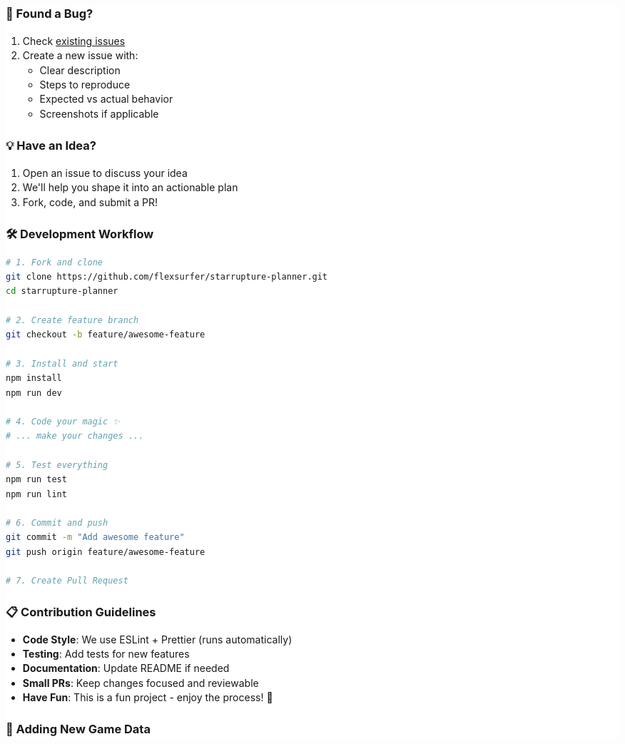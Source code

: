 ### 🐛 Found a Bug?
1. Check [existing issues](https://github.com/flexsurfer/starrupture-planner/issues)
2. Create a new issue with:
   - Clear description
   - Steps to reproduce
   - Expected vs actual behavior
   - Screenshots if applicable

### 💡 Have an Idea?
1. Open an issue to discuss your idea
2. We'll help you shape it into an actionable plan
3. Fork, code, and submit a PR!

### 🛠 Development Workflow

```bash
# 1. Fork and clone
git clone https://github.com/flexsurfer/starrupture-planner.git
cd starrupture-planner

# 2. Create feature branch
git checkout -b feature/awesome-feature

# 3. Install and start
npm install
npm run dev

# 4. Code your magic ✨
# ... make your changes ...

# 5. Test everything
npm run test
npm run lint

# 6. Commit and push
git commit -m "Add awesome feature"
git push origin feature/awesome-feature

# 7. Create Pull Request
```

### 📋 Contribution Guidelines

- **Code Style**: We use ESLint + Prettier (runs automatically)
- **Testing**: Add tests for new features
- **Documentation**: Update README if needed
- **Small PRs**: Keep changes focused and reviewable
- **Have Fun**: This is a fun project - enjoy the process! 🎉

### 🎨 Adding New Game Data
